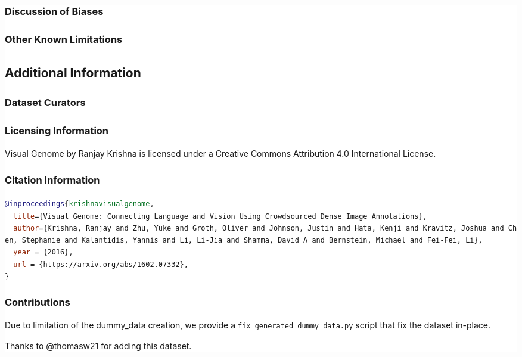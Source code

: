 ### Discussion of Biases

### Other Known Limitations

## Additional Information

### Dataset Curators

### Licensing Information

Visual Genome by Ranjay Krishna is licensed under a Creative Commons Attribution 4.0 International License.

### Citation Information

```bibtex
@inproceedings{krishnavisualgenome,
  title={Visual Genome: Connecting Language and Vision Using Crowdsourced Dense Image Annotations},
  author={Krishna, Ranjay and Zhu, Yuke and Groth, Oliver and Johnson, Justin and Hata, Kenji and Kravitz, Joshua and Chen, Stephanie and Kalantidis, Yannis and Li, Li-Jia and Shamma, David A and Bernstein, Michael and Fei-Fei, Li},
  year = {2016},
  url = {https://arxiv.org/abs/1602.07332},
}
```

### Contributions

Due to limitation of the dummy_data creation, we provide a `fix_generated_dummy_data.py` script that fix the dataset in-place.

Thanks to [@thomasw21](https://github.com/thomasw21) for adding this dataset.
